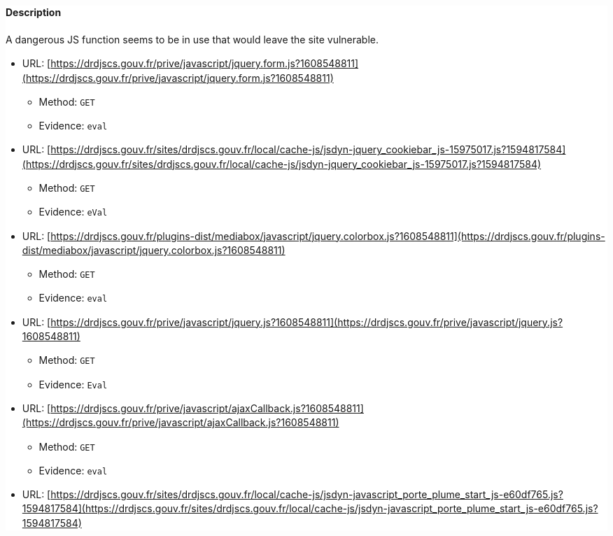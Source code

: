   
  
  
#### Description
<p>A dangerous JS function seems to be in use that would leave the site vulnerable.</p>
  
  
  
* URL: [https://drdjscs.gouv.fr/prive/javascript/jquery.form.js?1608548811](https://drdjscs.gouv.fr/prive/javascript/jquery.form.js?1608548811)
  
  
  * Method: `GET`
  
  
  * Evidence: `eval`
  
  
  
  
* URL: [https://drdjscs.gouv.fr/sites/drdjscs.gouv.fr/local/cache-js/jsdyn-jquery_cookiebar_js-15975017.js?1594817584](https://drdjscs.gouv.fr/sites/drdjscs.gouv.fr/local/cache-js/jsdyn-jquery_cookiebar_js-15975017.js?1594817584)
  
  
  * Method: `GET`
  
  
  * Evidence: `eVal`
  
  
  
  
* URL: [https://drdjscs.gouv.fr/plugins-dist/mediabox/javascript/jquery.colorbox.js?1608548811](https://drdjscs.gouv.fr/plugins-dist/mediabox/javascript/jquery.colorbox.js?1608548811)
  
  
  * Method: `GET`
  
  
  * Evidence: `eval`
  
  
  
  
* URL: [https://drdjscs.gouv.fr/prive/javascript/jquery.js?1608548811](https://drdjscs.gouv.fr/prive/javascript/jquery.js?1608548811)
  
  
  * Method: `GET`
  
  
  * Evidence: `Eval`
  
  
  
  
* URL: [https://drdjscs.gouv.fr/prive/javascript/ajaxCallback.js?1608548811](https://drdjscs.gouv.fr/prive/javascript/ajaxCallback.js?1608548811)
  
  
  * Method: `GET`
  
  
  * Evidence: `eval`
  
  
  
  
* URL: [https://drdjscs.gouv.fr/sites/drdjscs.gouv.fr/local/cache-js/jsdyn-javascript_porte_plume_start_js-e60df765.js?1594817584](https://drdjscs.gouv.fr/sites/drdjscs.gouv.fr/local/cache-js/jsdyn-javascript_porte_plume_start_js-e60df765.js?1594817584)
  